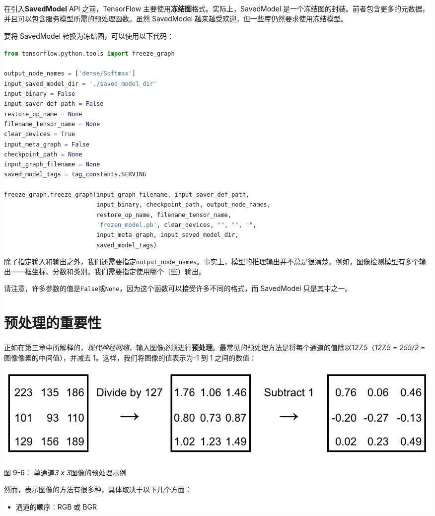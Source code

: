 在引入**SavedModel** API 之前，TensorFlow 主要使用**冻结图**格式。实际上，SavedModel 是一个冻结图的封装。前者包含更多的元数据，并且可以包含服务模型所需的预处理函数。虽然 SavedModel 越来越受欢迎，但一些库仍然要求使用冻结模型。

要将 SavedModel 转换为冻结图，可以使用以下代码：

```py
from tensorflow.python.tools import freeze_graph

output_node_names = ['dense/Softmax']
input_saved_model_dir = './saved_model_dir'
input_binary = False
input_saver_def_path = False
restore_op_name = None
filename_tensor_name = None
clear_devices = True
input_meta_graph = False
checkpoint_path = None
input_graph_filename = None
saved_model_tags = tag_constants.SERVING

freeze_graph.freeze_graph(input_graph_filename, input_saver_def_path,
                          input_binary, checkpoint_path, output_node_names,
                          restore_op_name, filename_tensor_name,
                          'frozen_model.pb', clear_devices, "", "", "",
                          input_meta_graph, input_saved_model_dir,
                          saved_model_tags)
```

除了指定输入和输出之外，我们还需要指定`output_node_names`。事实上，模型的推理输出并不总是很清楚。例如，图像检测模型有多个输出——框坐标、分数和类别。我们需要指定使用哪个（些）输出。

请注意，许多参数的值是`False`或`None`，因为这个函数可以接受许多不同的格式，而 SavedModel 只是其中之一。

# 预处理的重要性

正如在第三章中所解释的，*现代神经网络*，输入图像必须进行**预处理**。最常见的预处理方法是将每个通道的值除以*127.5*（*127.5* = *255/2* = 图像像素的中间值），并减去 1。这样，我们将图像的值表示为-1 到 1 之间的数值：

![](img/2d8034f3-e309-4bc6-836f-a34d00cb4057.png)

图 9-6： 单通道*3 x 3*图像的预处理示例

然而，表示图像的方法有很多种，具体取决于以下几个方面：

+   通道的顺序：RGB 或 BGR
